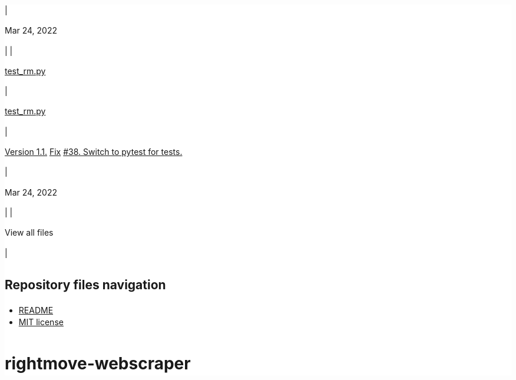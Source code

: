 

 | 

Mar 24, 2022

 |
| 

[test\_rm.py](https://github.com/toby-p/rightmove_webscraper.py/blob/master/test_rm.py "test_rm.py")







 | 

[test\_rm.py](https://github.com/toby-p/rightmove_webscraper.py/blob/master/test_rm.py "test_rm.py")







 | 

[Version 1.1.](https://github.com/toby-p/rightmove_webscraper.py/commit/bc9e5f3c4fb0b82612f4224acf9d35a278491362 "Version 1.1. Fix #38. Switch to pytest for tests.") [Fix](https://github.com/toby-p/rightmove_webscraper.py/commit/bc9e5f3c4fb0b82612f4224acf9d35a278491362 "Version 1.1. Fix #38. Switch to pytest for tests.") [#38](https://github.com/toby-p/rightmove_webscraper.py/issues/38)[. Switch to pytest for tests.](https://github.com/toby-p/rightmove_webscraper.py/commit/bc9e5f3c4fb0b82612f4224acf9d35a278491362 "Version 1.1. Fix #38. Switch to pytest for tests.")



 | 

Mar 24, 2022

 |
| 

View all files

 |

Repository files navigation
---------------------------

*   [README](https://github.com/toby-p/rightmove_webscraper.py?screenshot=true#)
*   [MIT license](https://github.com/toby-p/rightmove_webscraper.py?screenshot=true#)

rightmove-webscraper
====================
